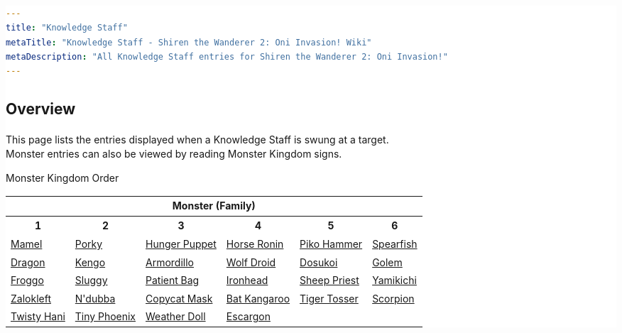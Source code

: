 ```yaml
---
title: "Knowledge Staff"
metaTitle: "Knowledge Staff - Shiren the Wanderer 2: Oni Invasion! Wiki"
metaDescription: "All Knowledge Staff entries for Shiren the Wanderer 2: Oni Invasion!"
---
```


## Overview

This page lists the entries displayed when a Knowledge Staff is swung at a target.<br/>Monster entries can also be viewed by reading Monster Kingdom signs.

Monster Kingdom Order

<table class="monsterPageTable">
  <tr>
    <th colspan="6">Monster (Family)</th>
  </tr>
  <tr>
    <th>1</th>
    <th>2</th>
    <th>3</th>
    <th>4</th>
    <th>5</th>
    <th>6</th>
  </tr>
  <tr>
    <td class="highlightGray"><a href="#mamel">Mamel</a></td>
    <td><a href="#porky">Porky</a></td>
    <td class="highlightGray"><a href="#hunger-puppet">Hunger Puppet</a></td>
    <td><a href="#horse-ronin">Horse Ronin</a></td>
    <td class="highlightGray"><a href="#piko-hammer">Piko Hammer</a></td>
    <td><a href="#spearfish">Spearfish</a></td>
  </tr>
  <tr>
    <td class="highlightGray"><a href="#dragon">Dragon</a></td>
    <td><a href="#kengo">Kengo</a></td>
    <td class="highlightGray"><a href="#armordillo">Armordillo</a></td>
    <td><a href="#wolf-droid">Wolf Droid</a></td>
    <td class="highlightGray"><a href="#dosukoi">Dosukoi</a></td>
    <td><a href="#golem">Golem</a></td>
  </tr>
  <tr>
    <td class="highlightGray"><a href="#froggo">Froggo</a></td>
    <td><a href="#sluggy">Sluggy</a></td>
    <td class="highlightGray"><a href="#patient-bag">Patient Bag</a></td>
    <td><a href="#ironhead">Ironhead</a></td>
    <td class="highlightGray"><a href="#sheep-priest">Sheep Priest</a></td>
    <td><a href="#yamikichi">Yamikichi</a></td>
  </tr>
  <tr>
    <td class="highlightGray"><a href="#zalokleft">Zalokleft</a></td>
    <td><a href="#n'dubba">N'dubba</a></td>
    <td class="highlightGray"><a href="#copycat-mask">Copycat Mask</a></td>
    <td><a href="#bat-kangaroo">Bat Kangaroo</a></td>
    <td class="highlightGray"><a href="tiger-tosser">Tiger Tosser</a></td>
    <td><a href="#scorpion">Scorpion</a></td>
  </tr>
  <tr>
    <td class="highlightGray"><a href="#twisty-hani">Twisty Hani</a></td>
    <td><a href="#tiny-phoenix">Tiny Phoenix</a></td>
    <td class="highlightGray"><a href="#weather-doll">Weather Doll</a></td>
    <td><a href="#escargon">Escargon</a></td>